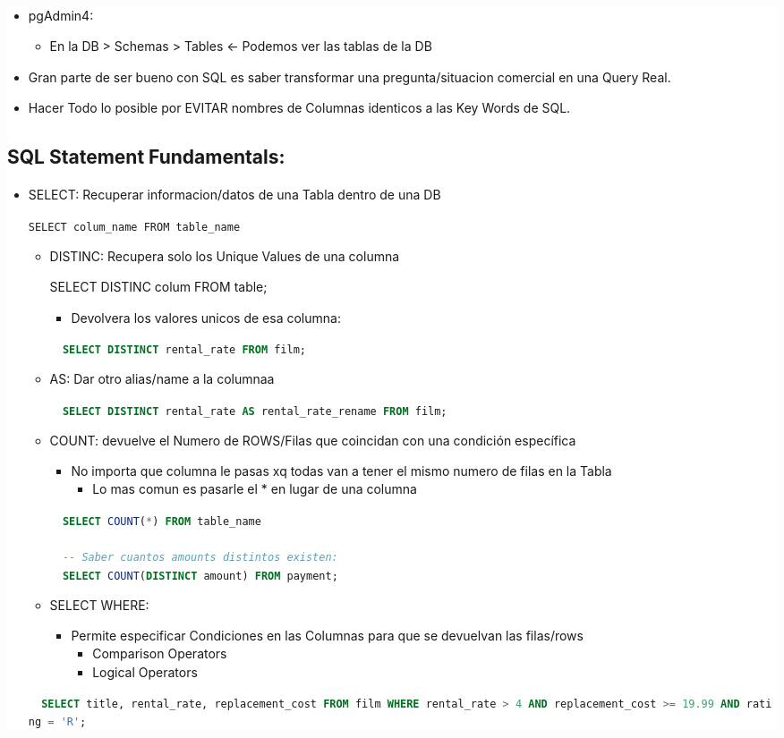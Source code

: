   - pgAdmin4:
    - En la DB > Schemas > Tables     <-   Podemos ver las tablas de la DB

  - Gran parte de ser bueno con SQL es saber transformar una pregunta/situacion comercial en una Query Real.


  - Hacer Todo lo posible por EVITAR nombres de Columnas identicos a las Key Words de SQL.




## SQL Statement Fundamentals:
  - SELECT: Recuperar informacion/datos de una Tabla dentro de una DB

        SELECT colum_name FROM table_name



    - DISTINC: Recupera solo los Unique Values de una columna

        SELECT DISTINC colum FROM table;

        - Devolvera los valores unicos de esa columna:
        ```sql
          SELECT DISTINCT rental_rate FROM film;
        ```



    - AS:   Dar otro alias/name a la columnaa
      ```sql
        SELECT DISTINCT rental_rate AS rental_rate_rename FROM film;
      ```




    - COUNT: devuelve el Numero de ROWS/Filas que coincidan con una condición específica
      - No importa que columna le pasas xq todas van a tener el mismo numero de filas en la Tabla
        - Lo mas comun es pasarle el   *   en lugar de una columna

      ```sql
        SELECT COUNT(*) FROM table_name

        -- Saber cuantos amounts distintos existen:
        SELECT COUNT(DISTINCT amount) FROM payment;
      ```


    

    - SELECT WHERE:
      - Permite especificar Condiciones en las Columnas para que se devuelvan las filas/rows
        - Comparison Operators
        - Logical Operators
  
    ```sql
      SELECT title, rental_rate, replacement_cost FROM film WHERE rental_rate > 4 AND replacement_cost >= 19.99 AND rating = 'R';
    ```

